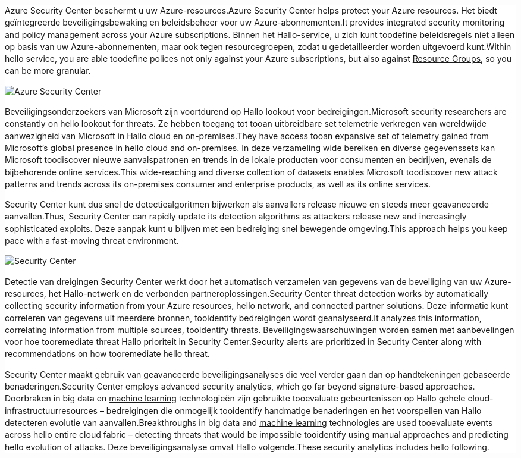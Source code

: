 <span data-ttu-id="3ab78-205">Azure Security Center beschermt u uw Azure-resources.</span><span class="sxs-lookup"><span data-stu-id="3ab78-205">Azure Security Center helps protect your Azure resources.</span></span> <span data-ttu-id="3ab78-206">Het biedt geïntegreerde beveiligingsbewaking en beleidsbeheer voor uw Azure-abonnementen.</span><span class="sxs-lookup"><span data-stu-id="3ab78-206">It provides integrated security monitoring and policy management across your Azure subscriptions.</span></span> <span data-ttu-id="3ab78-207">Binnen het Hallo-service, u zich kunt toodefine beleidsregels niet alleen op basis van uw Azure-abonnementen, maar ook tegen [resourcegroepen](https://docs.microsoft.com/azure/azure-resource-manager/resource-group-portal), zodat u gedetailleerder worden uitgevoerd kunt.</span><span class="sxs-lookup"><span data-stu-id="3ab78-207">Within hello service, you are able toodefine polices not only against your Azure subscriptions, but also against [Resource Groups](https://docs.microsoft.com/azure/azure-resource-manager/resource-group-portal), so you can be more granular.</span></span>

![Azure Security Center](./media/azure-threat-detection/azure-threat-detection-fig8.png)

<span data-ttu-id="3ab78-209">Beveiligingsonderzoekers van Microsoft zijn voortdurend op Hallo lookout voor bedreigingen.</span><span class="sxs-lookup"><span data-stu-id="3ab78-209">Microsoft security researchers are constantly on hello lookout for threats.</span></span> <span data-ttu-id="3ab78-210">Ze hebben toegang tot tooan uitbreidbare set telemetrie verkregen van wereldwijde aanwezigheid van Microsoft in Hallo cloud en on-premises.</span><span class="sxs-lookup"><span data-stu-id="3ab78-210">They have access tooan expansive set of telemetry gained from Microsoft’s global presence in hello cloud and on-premises.</span></span> <span data-ttu-id="3ab78-211">In deze verzameling wide bereiken en diverse gegevenssets kan Microsoft toodiscover nieuwe aanvalspatronen en trends in de lokale producten voor consumenten en bedrijven, evenals de bijbehorende online services.</span><span class="sxs-lookup"><span data-stu-id="3ab78-211">This wide-reaching and diverse collection of datasets enables Microsoft toodiscover new attack patterns and trends across its on-premises consumer and enterprise products, as well as its online services.</span></span>

<span data-ttu-id="3ab78-212">Security Center kunt dus snel de detectiealgoritmen bijwerken als aanvallers release nieuwe en steeds meer geavanceerde aanvallen.</span><span class="sxs-lookup"><span data-stu-id="3ab78-212">Thus, Security Center can rapidly update its detection algorithms as attackers release new and increasingly sophisticated exploits.</span></span> <span data-ttu-id="3ab78-213">Deze aanpak kunt u blijven met een bedreiging snel bewegende omgeving.</span><span class="sxs-lookup"><span data-stu-id="3ab78-213">This approach helps you keep pace with a fast-moving threat environment.</span></span>

![Security Center](./media/azure-threat-detection/azure-threat-detection-fig9.jpg)

<span data-ttu-id="3ab78-215">Detectie van dreigingen Security Center werkt door het automatisch verzamelen van gegevens van de beveiliging van uw Azure-resources, het Hallo-netwerk en de verbonden partneroplossingen.</span><span class="sxs-lookup"><span data-stu-id="3ab78-215">Security Center threat detection works by automatically collecting security information from your Azure resources, hello network, and connected partner solutions.</span></span>  <span data-ttu-id="3ab78-216">Deze informatie kunt correleren van gegevens uit meerdere bronnen, tooidentify bedreigingen wordt geanalyseerd.</span><span class="sxs-lookup"><span data-stu-id="3ab78-216">It analyzes this information, correlating information from multiple sources, tooidentify threats.</span></span>
<span data-ttu-id="3ab78-217">Beveiligingswaarschuwingen worden samen met aanbevelingen voor hoe tooremediate threat Hallo prioriteit in Security Center.</span><span class="sxs-lookup"><span data-stu-id="3ab78-217">Security alerts are prioritized in Security Center along with recommendations on how tooremediate hello threat.</span></span>

<span data-ttu-id="3ab78-218">Security Center maakt gebruik van geavanceerde beveiligingsanalyses die veel verder gaan dan op handtekeningen gebaseerde benaderingen.</span><span class="sxs-lookup"><span data-stu-id="3ab78-218">Security Center employs advanced security analytics, which go far beyond signature-based approaches.</span></span> <span data-ttu-id="3ab78-219">Doorbraken in big data en [machine learning](https://azure.microsoft.com/blog/machine-learning-in-azure-security-center/) technologieën zijn gebruikte tooevaluate gebeurtenissen op Hallo gehele cloud-infrastructuurresources – bedreigingen die onmogelijk tooidentify handmatige benaderingen en het voorspellen van Hallo detecteren evolutie van aanvallen.</span><span class="sxs-lookup"><span data-stu-id="3ab78-219">Breakthroughs in big data and [machine learning](https://azure.microsoft.com/blog/machine-learning-in-azure-security-center/) technologies are used tooevaluate events across hello entire cloud fabric – detecting threats that would be impossible tooidentify using manual approaches and predicting hello evolution of attacks.</span></span> <span data-ttu-id="3ab78-220">Deze beveiligingsanalyse omvat Hallo volgende.</span><span class="sxs-lookup"><span data-stu-id="3ab78-220">These security analytics includes hello following.</span></span>